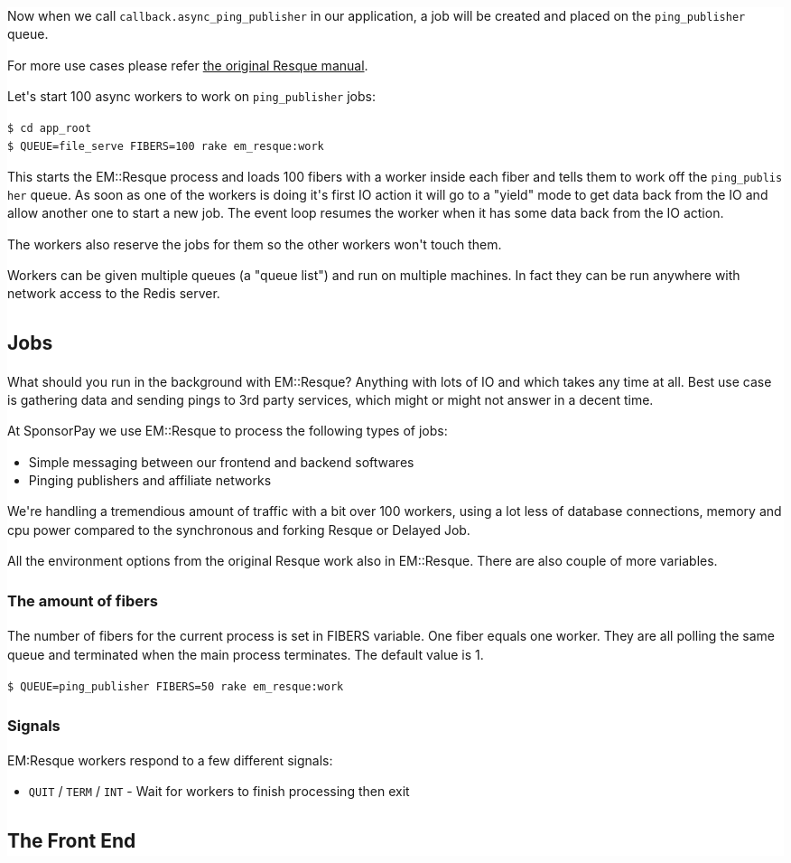 Now when we call `callback.async_ping_publisher` in our
application, a job will be created and placed on the `ping_publisher`
queue.

For more use cases please refer [the original Resque manual][0].

Let's start 100 async workers to work on `ping_publisher` jobs:

    $ cd app_root
    $ QUEUE=file_serve FIBERS=100 rake em_resque:work

This starts the EM::Resque process and loads 100 fibers with a worker inside
each fiber and tells them to work off the `ping_publisher` queue. As soon as
one of the workers is doing it's first IO action it will go to a "yield" mode
to get data back from the IO and allow another one to start a new job. The
event loop resumes the worker when it has some data back from the IO action.

The workers also reserve the jobs for them so the other workers won't touch them.

Workers can be given multiple queues (a "queue list") and run on
multiple machines. In fact they can be run anywhere with network
access to the Redis server.

Jobs
----

What should you run in the background with EM::Resque? Anything with lots of
IO and which takes any time at all. Best use case is gathering data and sending
pings to 3rd party services, which might or might not answer in a decent time.

At SponsorPay we use EM::Resque to process the following types of jobs:

* Simple messaging between our frontend and backend softwares
* Pinging publishers and affiliate networks 

We're handling a tremendious amount of traffic with a bit over 100 workers,
using a lot less of database connections, memory and cpu power compared to the
synchronous and forking Resque or Delayed Job.

All the environment options from the original Resque work also in EM::Resque.
There are also couple of more variables.

### The amount of fibers

The number of fibers for the current process is set in FIBERS variable. One
fiber equals one worker. They are all polling the same queue and terminated
when the main process terminates. The default value is 1.

    $ QUEUE=ping_publisher FIBERS=50 rake em_resque:work

### Signals

EM:Resque workers respond to a few different signals:

* `QUIT` / `TERM` / `INT` - Wait for workers to finish processing then exit

The Front End
-------------


[0]: http://github.com/defunkt/resque
[1]: http://rubyeventmachine.com/
[2]: https://github.com/igrigorik/em-synchrony
[3]: https://github.com/brianmario/mysql2/blob/master/lib/mysql2/em.rb
[4]: http://sponsorpay.github.com/blog/2012/01/03/resque-with-eventmachine/